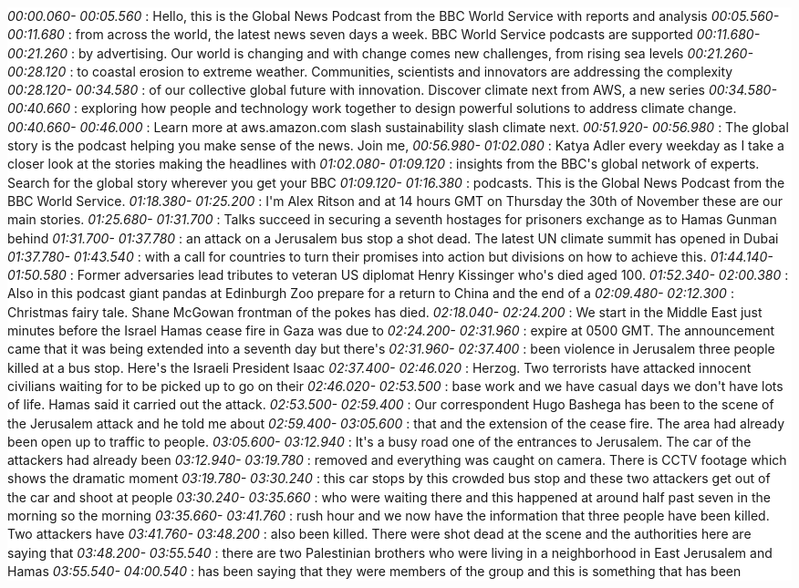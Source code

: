 *00:00.060- 00:05.560* :  Hello, this is the Global News Podcast from the BBC World Service with reports and analysis
*00:05.560- 00:11.680* :  from across the world, the latest news seven days a week. BBC World Service podcasts are supported
*00:11.680- 00:21.260* :  by advertising. Our world is changing and with change comes new challenges, from rising sea levels
*00:21.260- 00:28.120* :  to coastal erosion to extreme weather. Communities, scientists and innovators are addressing the complexity
*00:28.120- 00:34.580* :  of our collective global future with innovation. Discover climate next from AWS, a new series
*00:34.580- 00:40.660* :  exploring how people and technology work together to design powerful solutions to address climate change.
*00:40.660- 00:46.000* :  Learn more at aws.amazon.com slash sustainability slash climate next.
*00:51.920- 00:56.980* :  The global story is the podcast helping you make sense of the news. Join me,
*00:56.980- 01:02.080* :  Katya Adler every weekday as I take a closer look at the stories making the headlines with
*01:02.080- 01:09.120* :  insights from the BBC's global network of experts. Search for the global story wherever you get your BBC
*01:09.120- 01:16.380* :  podcasts. This is the Global News Podcast from the BBC World Service.
*01:18.380- 01:25.200* :  I'm Alex Ritson and at 14 hours GMT on Thursday the 30th of November these are our main stories.
*01:25.680- 01:31.700* :  Talks succeed in securing a seventh hostages for prisoners exchange as to Hamas Gunman behind
*01:31.700- 01:37.780* :  an attack on a Jerusalem bus stop a shot dead. The latest UN climate summit has opened in Dubai
*01:37.780- 01:43.540* :  with a call for countries to turn their promises into action but divisions on how to achieve this.
*01:44.140- 01:50.580* :  Former adversaries lead tributes to veteran US diplomat Henry Kissinger who's died aged 100.
*01:52.340- 02:00.380* :  Also in this podcast giant pandas at Edinburgh Zoo prepare for a return to China and the end of a
*02:09.480- 02:12.300* :  Christmas fairy tale. Shane McGowan frontman of the pokes has died.
*02:18.040- 02:24.200* :  We start in the Middle East just minutes before the Israel Hamas cease fire in Gaza was due to
*02:24.200- 02:31.960* :  expire at 0500 GMT. The announcement came that it was being extended into a seventh day but there's
*02:31.960- 02:37.400* :  been violence in Jerusalem three people killed at a bus stop. Here's the Israeli President Isaac
*02:37.400- 02:46.020* :  Herzog. Two terrorists have attacked innocent civilians waiting for to be picked up to go on their
*02:46.020- 02:53.500* :  base work and we have casual days we don't have lots of life. Hamas said it carried out the attack.
*02:53.500- 02:59.400* :  Our correspondent Hugo Bashega has been to the scene of the Jerusalem attack and he told me about
*02:59.400- 03:05.600* :  that and the extension of the cease fire. The area had already been open up to traffic to people.
*03:05.600- 03:12.940* :  It's a busy road one of the entrances to Jerusalem. The car of the attackers had already been
*03:12.940- 03:19.780* :  removed and everything was caught on camera. There is CCTV footage which shows the dramatic moment
*03:19.780- 03:30.240* :  this car stops by this crowded bus stop and these two attackers get out of the car and shoot at people
*03:30.240- 03:35.660* :  who were waiting there and this happened at around half past seven in the morning so the morning
*03:35.660- 03:41.760* :  rush hour and we now have the information that three people have been killed. Two attackers have
*03:41.760- 03:48.200* :  also been killed. There were shot dead at the scene and the authorities here are saying that
*03:48.200- 03:55.540* :  there are two Palestinian brothers who were living in a neighborhood in East Jerusalem and Hamas
*03:55.540- 04:00.540* :  has been saying that they were members of the group and this is something that has been